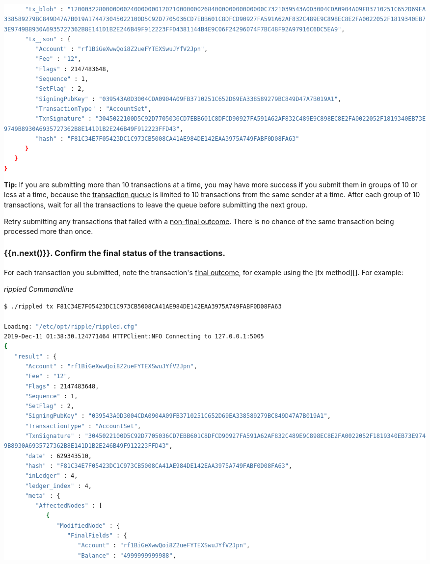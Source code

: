 ```sh
      "tx_blob" : "1200032280000000240000000120210000000268400000000000000C7321039543A0D3004CDA0904A09FB3710251C652D69EA338589279BC849D47A7B019A174473045022100D5C92D7705036CD7EBB601C8DFCD90927FA591A62AF832C489E9C898EC8E2FA0022052F1819340EB73E9749B8930A6935727362B8E141D1B2E246B49F912223FFD4381144B4E9C06F24296074F7BC48F92A97916C6DC5EA9",
      "tx_json" : {
         "Account" : "rf1BiGeXwwQoi8Z2ueFYTEXSwuJYfV2Jpn",
         "Fee" : "12",
         "Flags" : 2147483648,
         "Sequence" : 1,
         "SetFlag" : 2,
         "SigningPubKey" : "039543A0D3004CDA0904A09FB3710251C652D69EA338589279BC849D47A7B019A1",
         "TransactionType" : "AccountSet",
         "TxnSignature" : "3045022100D5C92D7705036CD7EBB601C8DFCD90927FA591A62AF832C489E9C898EC8E2FA0022052F1819340EB73E9749B8930A6935727362B8E141D1B2E246B49F912223FFD43",
         "hash" : "F81C34E7F05423DC1C973CB5008CA41AE984DE142EAA3975A749FABF0D08FA63"
      }
   }
}
```



**Tip:** If you are submitting more than 10 transactions at a time, you may have more success if you submit them in groups of 10 or less at a time, because the [transaction queue](transaction-queue.html) is limited to 10 transactions from the same sender at a time. After each group of 10 transactions, wait for all the transactions to leave the queue before submitting the next group.

Retry submitting any transactions that failed with a [non-final outcome](finality-of-results.html). There is no chance of the same transaction being processed more than once.

### {{n.next()}}. Confirm the final status of the transactions.

For each transaction you submitted, note the transaction's [final outcome](finality-of-results.html), for example using the [tx method][]. For example:



_rippled Commandline_

```sh
$ ./rippled tx F81C34E7F05423DC1C973CB5008CA41AE984DE142EAA3975A749FABF0D08FA63

Loading: "/etc/opt/ripple/rippled.cfg"
2019-Dec-11 01:38:30.124771464 HTTPClient:NFO Connecting to 127.0.0.1:5005
{
   "result" : {
      "Account" : "rf1BiGeXwwQoi8Z2ueFYTEXSwuJYfV2Jpn",
      "Fee" : "12",
      "Flags" : 2147483648,
      "Sequence" : 1,
      "SetFlag" : 2,
      "SigningPubKey" : "039543A0D3004CDA0904A09FB3710251C652D69EA338589279BC849D47A7B019A1",
      "TransactionType" : "AccountSet",
      "TxnSignature" : "3045022100D5C92D7705036CD7EBB601C8DFCD90927FA591A62AF832C489E9C898EC8E2FA0022052F1819340EB73E9749B8930A6935727362B8E141D1B2E246B49F912223FFD43",
      "date" : 629343510,
      "hash" : "F81C34E7F05423DC1C973CB5008CA41AE984DE142EAA3975A749FABF0D08FA63",
      "inLedger" : 4,
      "ledger_index" : 4,
      "meta" : {
         "AffectedNodes" : [
            {
               "ModifiedNode" : {
                  "FinalFields" : {
                     "Account" : "rf1BiGeXwwQoi8Z2ueFYTEXSwuJYfV2Jpn",
                     "Balance" : "4999999999988",
```